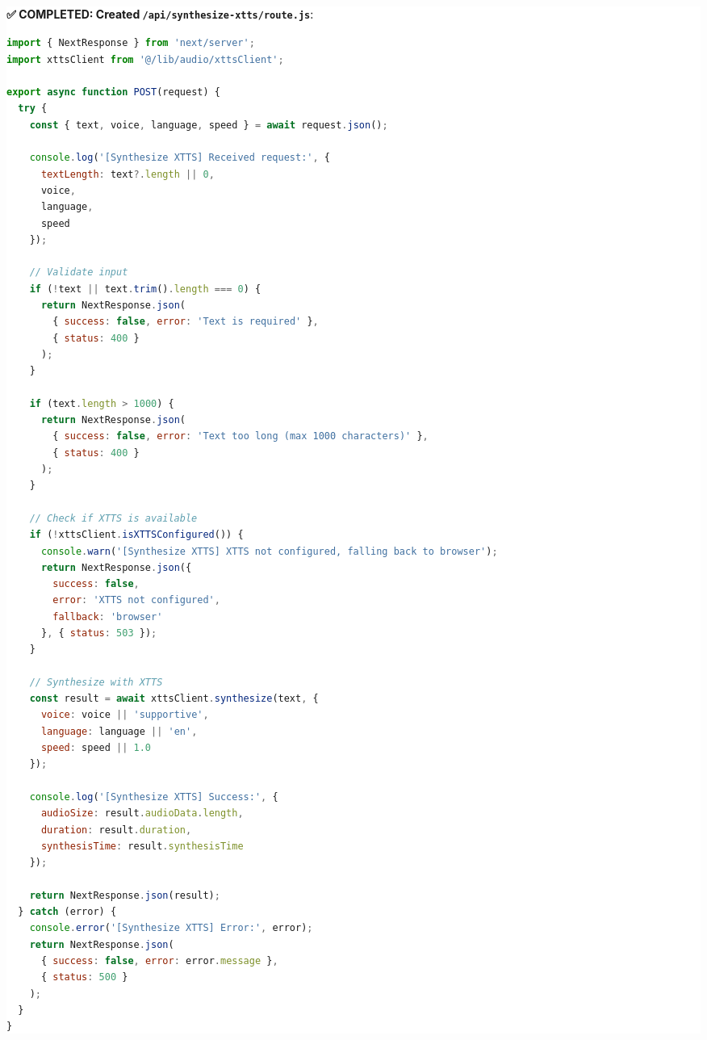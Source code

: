 **✅ COMPLETED: Created `/api/synthesize-xtts/route.js`**:
```javascript
import { NextResponse } from 'next/server';
import xttsClient from '@/lib/audio/xttsClient';

export async function POST(request) {
  try {
    const { text, voice, language, speed } = await request.json();
    
    console.log('[Synthesize XTTS] Received request:', {
      textLength: text?.length || 0,
      voice,
      language,
      speed
    });
    
    // Validate input
    if (!text || text.trim().length === 0) {
      return NextResponse.json(
        { success: false, error: 'Text is required' },
        { status: 400 }
      );
    }
    
    if (text.length > 1000) {
      return NextResponse.json(
        { success: false, error: 'Text too long (max 1000 characters)' },
        { status: 400 }
      );
    }
    
    // Check if XTTS is available
    if (!xttsClient.isXTTSConfigured()) {
      console.warn('[Synthesize XTTS] XTTS not configured, falling back to browser');
      return NextResponse.json({
        success: false,
        error: 'XTTS not configured',
        fallback: 'browser'
      }, { status: 503 });
    }
    
    // Synthesize with XTTS
    const result = await xttsClient.synthesize(text, {
      voice: voice || 'supportive',
      language: language || 'en',
      speed: speed || 1.0
    });
    
    console.log('[Synthesize XTTS] Success:', {
      audioSize: result.audioData.length,
      duration: result.duration,
      synthesisTime: result.synthesisTime
    });
    
    return NextResponse.json(result);
  } catch (error) {
    console.error('[Synthesize XTTS] Error:', error);
    return NextResponse.json(
      { success: false, error: error.message },
      { status: 500 }
    );
  }
}

```